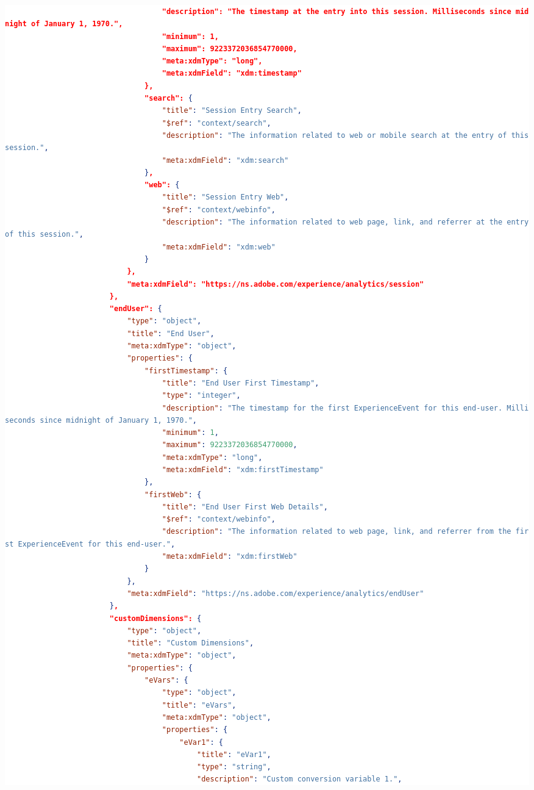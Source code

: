 ```JSON
                                    "description": "The timestamp at the entry into this session. Milliseconds since midnight of January 1, 1970.",
                                    "minimum": 1,
                                    "maximum": 9223372036854770000,
                                    "meta:xdmType": "long",
                                    "meta:xdmField": "xdm:timestamp"
                                },
                                "search": {
                                    "title": "Session Entry Search",
                                    "$ref": "context/search",
                                    "description": "The information related to web or mobile search at the entry of this session.",
                                    "meta:xdmField": "xdm:search"
                                },
                                "web": {
                                    "title": "Session Entry Web",
                                    "$ref": "context/webinfo",
                                    "description": "The information related to web page, link, and referrer at the entry of this session.",
                                    "meta:xdmField": "xdm:web"
                                }
                            },
                            "meta:xdmField": "https://ns.adobe.com/experience/analytics/session"
                        },
                        "endUser": {
                            "type": "object",
                            "title": "End User",
                            "meta:xdmType": "object",
                            "properties": {
                                "firstTimestamp": {
                                    "title": "End User First Timestamp",
                                    "type": "integer",
                                    "description": "The timestamp for the first ExperienceEvent for this end-user. Milliseconds since midnight of January 1, 1970.",
                                    "minimum": 1,
                                    "maximum": 9223372036854770000,
                                    "meta:xdmType": "long",
                                    "meta:xdmField": "xdm:firstTimestamp"
                                },
                                "firstWeb": {
                                    "title": "End User First Web Details",
                                    "$ref": "context/webinfo",
                                    "description": "The information related to web page, link, and referrer from the first ExperienceEvent for this end-user.",
                                    "meta:xdmField": "xdm:firstWeb"
                                }
                            },
                            "meta:xdmField": "https://ns.adobe.com/experience/analytics/endUser"
                        },
                        "customDimensions": {
                            "type": "object",
                            "title": "Custom Dimensions",
                            "meta:xdmType": "object",
                            "properties": {
                                "eVars": {
                                    "type": "object",
                                    "title": "eVars",
                                    "meta:xdmType": "object",
                                    "properties": {
                                        "eVar1": {
                                            "title": "eVar1",
                                            "type": "string",
                                            "description": "Custom conversion variable 1.",
```